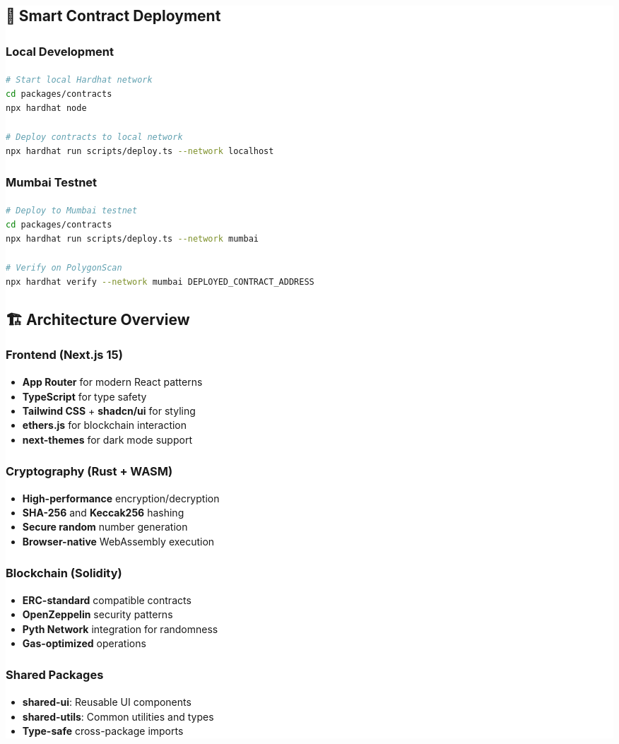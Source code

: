 ## 🔐 Smart Contract Deployment

### Local Development

```bash
# Start local Hardhat network
cd packages/contracts
npx hardhat node

# Deploy contracts to local network
npx hardhat run scripts/deploy.ts --network localhost
```

### Mumbai Testnet

```bash
# Deploy to Mumbai testnet
cd packages/contracts
npx hardhat run scripts/deploy.ts --network mumbai

# Verify on PolygonScan
npx hardhat verify --network mumbai DEPLOYED_CONTRACT_ADDRESS
```

## 🏗 Architecture Overview

### Frontend (Next.js 15)
- **App Router** for modern React patterns
- **TypeScript** for type safety
- **Tailwind CSS** + **shadcn/ui** for styling
- **ethers.js** for blockchain interaction
- **next-themes** for dark mode support

### Cryptography (Rust + WASM)
- **High-performance** encryption/decryption
- **SHA-256** and **Keccak256** hashing
- **Secure random** number generation
- **Browser-native** WebAssembly execution

### Blockchain (Solidity)
- **ERC-standard** compatible contracts
- **OpenZeppelin** security patterns
- **Pyth Network** integration for randomness
- **Gas-optimized** operations

### Shared Packages
- **shared-ui**: Reusable UI components
- **shared-utils**: Common utilities and types
- **Type-safe** cross-package imports
